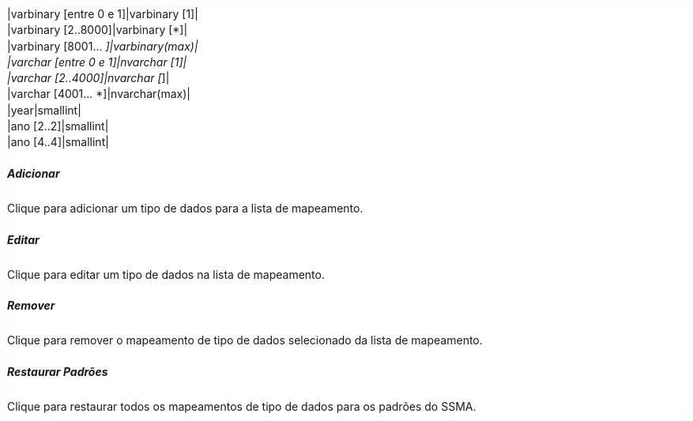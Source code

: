 |varbinary [entre 0 e 1]|varbinary [1]|  
|varbinary [2..8000]|varbinary [*]|  
|varbinary [8001... *]|varbinary(max)|  
|varchar [entre 0 e 1]|nvarchar [1]|  
|varchar [2..4000]|nvarchar [*]|  
|varchar [4001... *]|nvarchar(max)|  
|year|smallint|  
|ano [2..2]|smallint|  
|ano [4..4]|smallint|  
  
##### <a name="add"></a>Adicionar  
Clique para adicionar um tipo de dados para a lista de mapeamento.  
  
##### <a name="edit"></a>Editar  
Clique para editar um tipo de dados na lista de mapeamento.  
  
##### <a name="remove"></a>Remover  
Clique para remover o mapeamento de tipo de dados selecionado da lista de mapeamento.  
  
##### <a name="reset-to-default"></a>Restaurar Padrões  
Clique para restaurar todos os mapeamentos de tipo de dados para os padrões do SSMA.  
  
